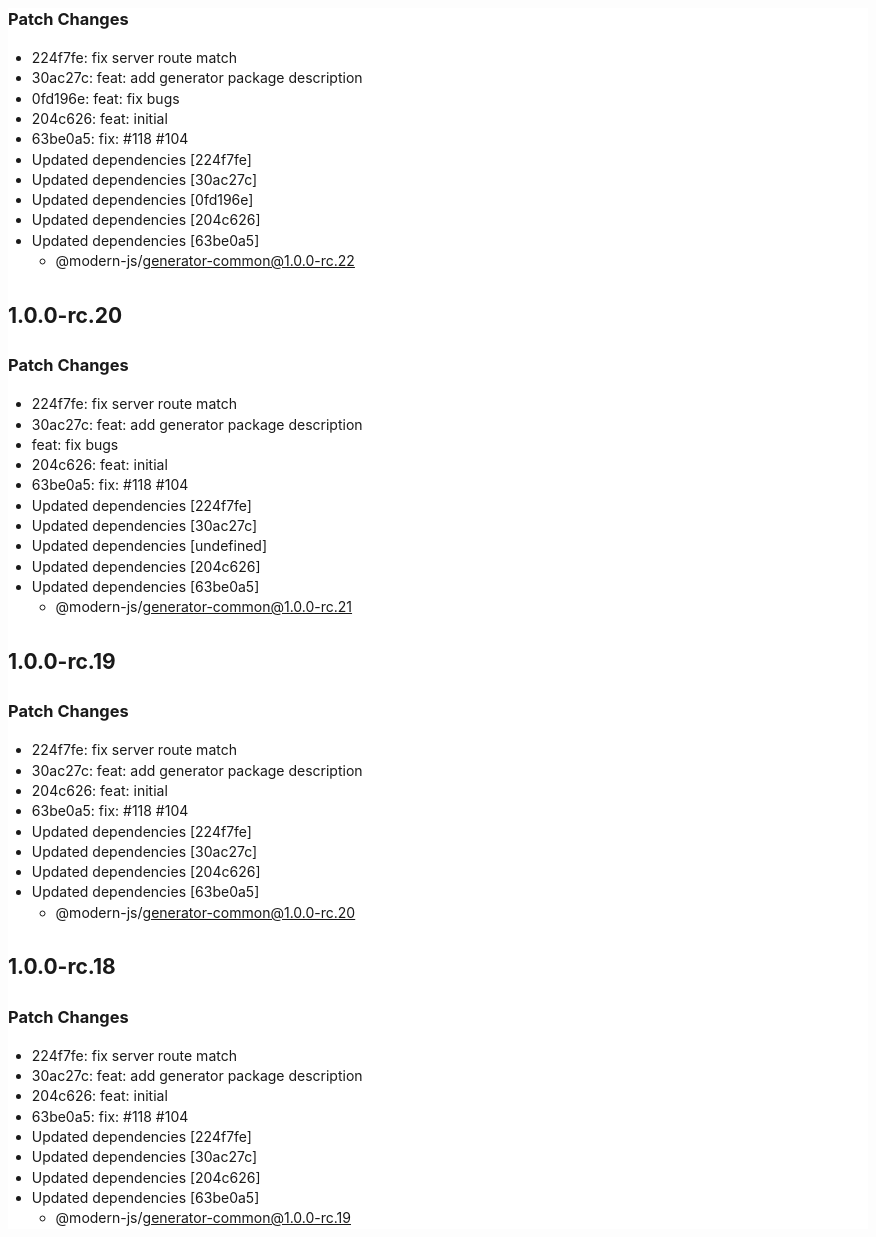 ### Patch Changes

- 224f7fe: fix server route match
- 30ac27c: feat: add generator package description
- 0fd196e: feat: fix bugs
- 204c626: feat: initial
- 63be0a5: fix: #118 #104
- Updated dependencies [224f7fe]
- Updated dependencies [30ac27c]
- Updated dependencies [0fd196e]
- Updated dependencies [204c626]
- Updated dependencies [63be0a5]
  - @modern-js/generator-common@1.0.0-rc.22

## 1.0.0-rc.20

### Patch Changes

- 224f7fe: fix server route match
- 30ac27c: feat: add generator package description
- feat: fix bugs
- 204c626: feat: initial
- 63be0a5: fix: #118 #104
- Updated dependencies [224f7fe]
- Updated dependencies [30ac27c]
- Updated dependencies [undefined]
- Updated dependencies [204c626]
- Updated dependencies [63be0a5]
  - @modern-js/generator-common@1.0.0-rc.21

## 1.0.0-rc.19

### Patch Changes

- 224f7fe: fix server route match
- 30ac27c: feat: add generator package description
- 204c626: feat: initial
- 63be0a5: fix: #118 #104
- Updated dependencies [224f7fe]
- Updated dependencies [30ac27c]
- Updated dependencies [204c626]
- Updated dependencies [63be0a5]
  - @modern-js/generator-common@1.0.0-rc.20

## 1.0.0-rc.18

### Patch Changes

- 224f7fe: fix server route match
- 30ac27c: feat: add generator package description
- 204c626: feat: initial
- 63be0a5: fix: #118 #104
- Updated dependencies [224f7fe]
- Updated dependencies [30ac27c]
- Updated dependencies [204c626]
- Updated dependencies [63be0a5]
  - @modern-js/generator-common@1.0.0-rc.19
